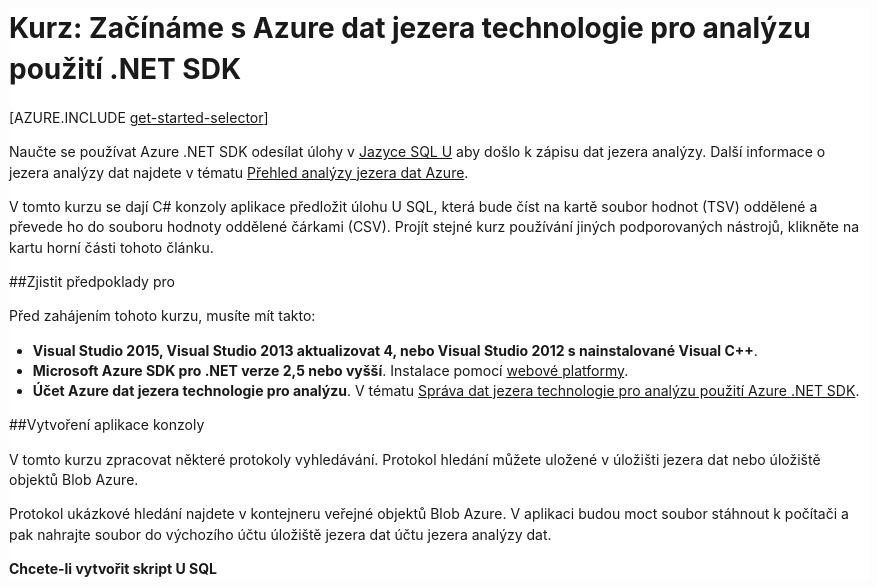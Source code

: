 <properties 
   pageTitle="Začínáme s Azure dat jezera technologie pro analýzu použití .NET SDK | Azure" 
   description="Naučte se používat .NET SDK vytvořte účty úložiště jezera dat, vytvořit analýzy dat jezera úlohy a odesílat úlohy napsané v U SQL. " 
   services="data-lake-analytics" 
   documentationCenter="" 
   authors="edmacauley" 
   manager="jhubbard" 
   editor="cgronlun"/>
 
<tags
   ms.service="data-lake-analytics"
   ms.devlang="na"
   ms.topic="hero-article"
   ms.tgt_pltfrm="na"
   ms.workload="big-data" 
   ms.date="10/26/2016"
   ms.author="edmaca"/>

# <a name="tutorial-get-started-with-azure-data-lake-analytics-using-net-sdk"></a>Kurz: Začínáme s Azure dat jezera technologie pro analýzu použití .NET SDK

[AZURE.INCLUDE [get-started-selector](../../includes/data-lake-analytics-selector-get-started.md)]


Naučte se používat Azure .NET SDK odesílat úlohy v [Jazyce SQL U](data-lake-analytics-u-sql-get-started.md) aby došlo k zápisu dat jezera analýzy. Další informace o jezera analýzy dat najdete v tématu [Přehled analýzy jezera dat Azure](data-lake-analytics-overview.md).

V tomto kurzu se dají C# konzoly aplikace předložit úlohu U SQL, která bude číst na kartě soubor hodnot (TSV) oddělené a převede ho do souboru hodnoty oddělené čárkami (CSV). Projít stejné kurz používání jiných podporovaných nástrojů, klikněte na kartu horní části tohoto článku.

##<a name="prerequisites"></a>Zjistit předpoklady pro

Před zahájením tohoto kurzu, musíte mít takto:

- **Visual Studio 2015, Visual Studio 2013 aktualizovat 4, nebo Visual Studio 2012 s nainstalované Visual C++**.
- **Microsoft Azure SDK pro .NET verze 2,5 nebo vyšší**.  Instalace pomocí [webové platformy](http://www.microsoft.com/web/downloads/platform.aspx).
- **Účet Azure dat jezera technologie pro analýzu**. V tématu [Správa dat jezera technologie pro analýzu použití Azure .NET SDK](data-lake-analytics-manage-use-dotnet-sdk.md).

##<a name="create-console-application"></a>Vytvoření aplikace konzoly

V tomto kurzu zpracovat některé protokoly vyhledávání.  Protokol hledání můžete uložené v úložišti jezera dat nebo úložiště objektů Blob Azure. 

Protokol ukázkové hledání najdete v kontejneru veřejné objektů Blob Azure. V aplikaci budou moct soubor stáhnout k počítači a pak nahrajte soubor do výchozího účtu úložiště jezera dat účtu jezera analýzy dat.

**Chcete-li vytvořit skript U SQL**
